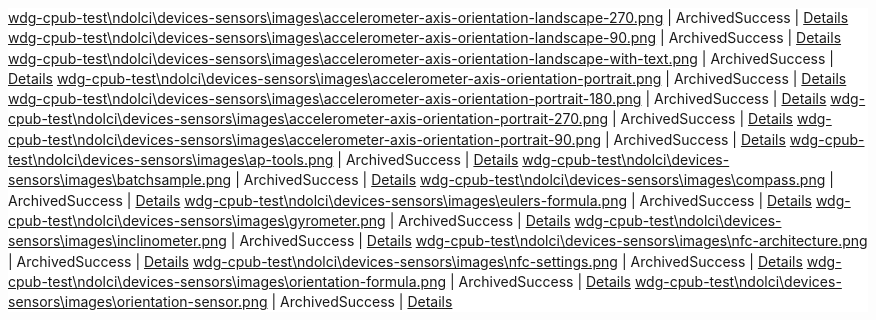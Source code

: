  [wdg-cpub-test\ndolci\devices-sensors\images\accelerometer-axis-orientation-landscape-270.png](https://github.com/OpenLocalizationOrg/wdg-cpub-test/blob/33ce38f5a2c95adc7462016e19d20134eb669fcc/wdg-cpub-test/ndolci/devices-sensors/images/accelerometer-axis-orientation-landscape-270.png) | ArchivedSuccess | [Details](#0d10b05a511c945d903d6bd82be796202912d483309)
 [wdg-cpub-test\ndolci\devices-sensors\images\accelerometer-axis-orientation-landscape-90.png](https://github.com/OpenLocalizationOrg/wdg-cpub-test/blob/33ce38f5a2c95adc7462016e19d20134eb669fcc/wdg-cpub-test/ndolci/devices-sensors/images/accelerometer-axis-orientation-landscape-90.png) | ArchivedSuccess | [Details](#c43ef20d6b9d6422c0306d81e891e519666e3310310)
 [wdg-cpub-test\ndolci\devices-sensors\images\accelerometer-axis-orientation-landscape-with-text.png](https://github.com/OpenLocalizationOrg/wdg-cpub-test/blob/33ce38f5a2c95adc7462016e19d20134eb669fcc/wdg-cpub-test/ndolci/devices-sensors/images/accelerometer-axis-orientation-landscape-with-text.png) | ArchivedSuccess | [Details](#d1dfac2bf4fd565909a296de37cdcc7d88b2f66c311)
 [wdg-cpub-test\ndolci\devices-sensors\images\accelerometer-axis-orientation-portrait.png](https://github.com/OpenLocalizationOrg/wdg-cpub-test/blob/33ce38f5a2c95adc7462016e19d20134eb669fcc/wdg-cpub-test/ndolci/devices-sensors/images/accelerometer-axis-orientation-portrait.png) | ArchivedSuccess | [Details](#002511e038f43b765ad0e70703796fa3f6f1f54a316)
 [wdg-cpub-test\ndolci\devices-sensors\images\accelerometer-axis-orientation-portrait-180.png](https://github.com/OpenLocalizationOrg/wdg-cpub-test/blob/33ce38f5a2c95adc7462016e19d20134eb669fcc/wdg-cpub-test/ndolci/devices-sensors/images/accelerometer-axis-orientation-portrait-180.png) | ArchivedSuccess | [Details](#90c7ecda71cf0000fd5b8bb0adfd17e1e0e03dfd313)
 [wdg-cpub-test\ndolci\devices-sensors\images\accelerometer-axis-orientation-portrait-270.png](https://github.com/OpenLocalizationOrg/wdg-cpub-test/blob/33ce38f5a2c95adc7462016e19d20134eb669fcc/wdg-cpub-test/ndolci/devices-sensors/images/accelerometer-axis-orientation-portrait-270.png) | ArchivedSuccess | [Details](#c19c414d13095c61971d3d0fe7ef2820bfb0d6cc314)
 [wdg-cpub-test\ndolci\devices-sensors\images\accelerometer-axis-orientation-portrait-90.png](https://github.com/OpenLocalizationOrg/wdg-cpub-test/blob/33ce38f5a2c95adc7462016e19d20134eb669fcc/wdg-cpub-test/ndolci/devices-sensors/images/accelerometer-axis-orientation-portrait-90.png) | ArchivedSuccess | [Details](#85ca5217a6a62cad158009e9c26a5a9e4607b82a315)
 [wdg-cpub-test\ndolci\devices-sensors\images\ap-tools.png](https://github.com/OpenLocalizationOrg/wdg-cpub-test/blob/33ce38f5a2c95adc7462016e19d20134eb669fcc/wdg-cpub-test/ndolci/devices-sensors/images/ap-tools.png) | ArchivedSuccess | [Details](#1e45b813bb59c1c92dc98602387180ae11d43249319)
 [wdg-cpub-test\ndolci\devices-sensors\images\batchsample.png](https://github.com/OpenLocalizationOrg/wdg-cpub-test/blob/33ce38f5a2c95adc7462016e19d20134eb669fcc/wdg-cpub-test/ndolci/devices-sensors/images/batchsample.png) | ArchivedSuccess | [Details](#5f0f8f74ecf3a67cf978683559ec0994695068fe320)
 [wdg-cpub-test\ndolci\devices-sensors\images\compass.png](https://github.com/OpenLocalizationOrg/wdg-cpub-test/blob/33ce38f5a2c95adc7462016e19d20134eb669fcc/wdg-cpub-test/ndolci/devices-sensors/images/compass.png) | ArchivedSuccess | [Details](#6e4afeadfe36ce4b91f6c9617ee00814924f2770321)
 [wdg-cpub-test\ndolci\devices-sensors\images\eulers-formula.png](https://github.com/OpenLocalizationOrg/wdg-cpub-test/blob/33ce38f5a2c95adc7462016e19d20134eb669fcc/wdg-cpub-test/ndolci/devices-sensors/images/eulers-formula.png) | ArchivedSuccess | [Details](#4f625926cc2e273d91c1f0179fc5bb3e78fbf3ad322)
 [wdg-cpub-test\ndolci\devices-sensors\images\gyrometer.png](https://github.com/OpenLocalizationOrg/wdg-cpub-test/blob/33ce38f5a2c95adc7462016e19d20134eb669fcc/wdg-cpub-test/ndolci/devices-sensors/images/gyrometer.png) | ArchivedSuccess | [Details](#6084dfebd13ad8f42139027580920b2c316db9a0323)
 [wdg-cpub-test\ndolci\devices-sensors\images\inclinometer.png](https://github.com/OpenLocalizationOrg/wdg-cpub-test/blob/33ce38f5a2c95adc7462016e19d20134eb669fcc/wdg-cpub-test/ndolci/devices-sensors/images/inclinometer.png) | ArchivedSuccess | [Details](#edd67b20e8ca923aedcc76f7ee4726c2d302c972324)
 [wdg-cpub-test\ndolci\devices-sensors\images\nfc-architecture.png](https://github.com/OpenLocalizationOrg/wdg-cpub-test/blob/33ce38f5a2c95adc7462016e19d20134eb669fcc/wdg-cpub-test/ndolci/devices-sensors/images/nfc-architecture.png) | ArchivedSuccess | [Details](#58236135d6c51eeca583aa62721d60d2244a3f69325)
 [wdg-cpub-test\ndolci\devices-sensors\images\nfc-settings.png](https://github.com/OpenLocalizationOrg/wdg-cpub-test/blob/33ce38f5a2c95adc7462016e19d20134eb669fcc/wdg-cpub-test/ndolci/devices-sensors/images/nfc-settings.png) | ArchivedSuccess | [Details](#d0ca1c2b792d95199b7c692d4be7852a6413440d326)
 [wdg-cpub-test\ndolci\devices-sensors\images\orientation-formula.png](https://github.com/OpenLocalizationOrg/wdg-cpub-test/blob/33ce38f5a2c95adc7462016e19d20134eb669fcc/wdg-cpub-test/ndolci/devices-sensors/images/orientation-formula.png) | ArchivedSuccess | [Details](#7245ab445177e9240f9294539c5fa108ccf52add327)
 [wdg-cpub-test\ndolci\devices-sensors\images\orientation-sensor.png](https://github.com/OpenLocalizationOrg/wdg-cpub-test/blob/33ce38f5a2c95adc7462016e19d20134eb669fcc/wdg-cpub-test/ndolci/devices-sensors/images/orientation-sensor.png) | ArchivedSuccess | [Details](#7551619cd5856be67a81dd891dd7b75cafa45877328)